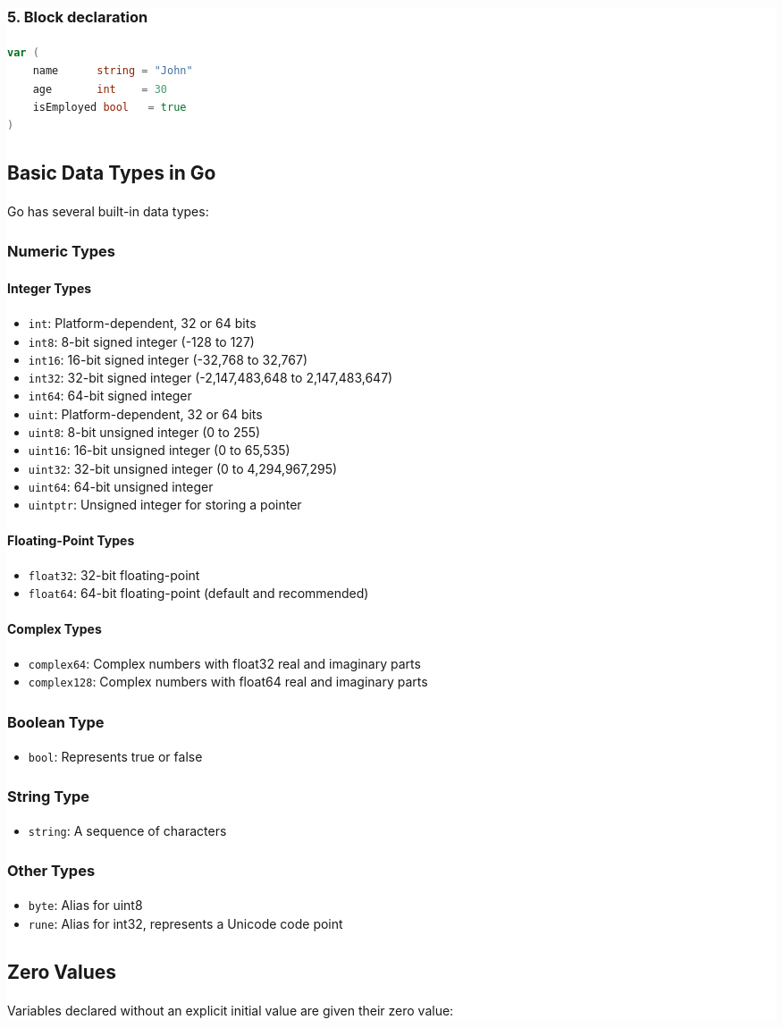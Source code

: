 ### 5. Block declaration

```go
var (
    name      string = "John"
    age       int    = 30
    isEmployed bool   = true
)
```

## Basic Data Types in Go

Go has several built-in data types:

### Numeric Types

#### Integer Types
- `int`: Platform-dependent, 32 or 64 bits
- `int8`: 8-bit signed integer (-128 to 127)
- `int16`: 16-bit signed integer (-32,768 to 32,767)
- `int32`: 32-bit signed integer (-2,147,483,648 to 2,147,483,647)
- `int64`: 64-bit signed integer
- `uint`: Platform-dependent, 32 or 64 bits
- `uint8`: 8-bit unsigned integer (0 to 255)
- `uint16`: 16-bit unsigned integer (0 to 65,535)
- `uint32`: 32-bit unsigned integer (0 to 4,294,967,295)
- `uint64`: 64-bit unsigned integer
- `uintptr`: Unsigned integer for storing a pointer

#### Floating-Point Types
- `float32`: 32-bit floating-point
- `float64`: 64-bit floating-point (default and recommended)

#### Complex Types
- `complex64`: Complex numbers with float32 real and imaginary parts
- `complex128`: Complex numbers with float64 real and imaginary parts

### Boolean Type
- `bool`: Represents true or false

### String Type
- `string`: A sequence of characters

### Other Types
- `byte`: Alias for uint8
- `rune`: Alias for int32, represents a Unicode code point

## Zero Values

Variables declared without an explicit initial value are given their zero value:
